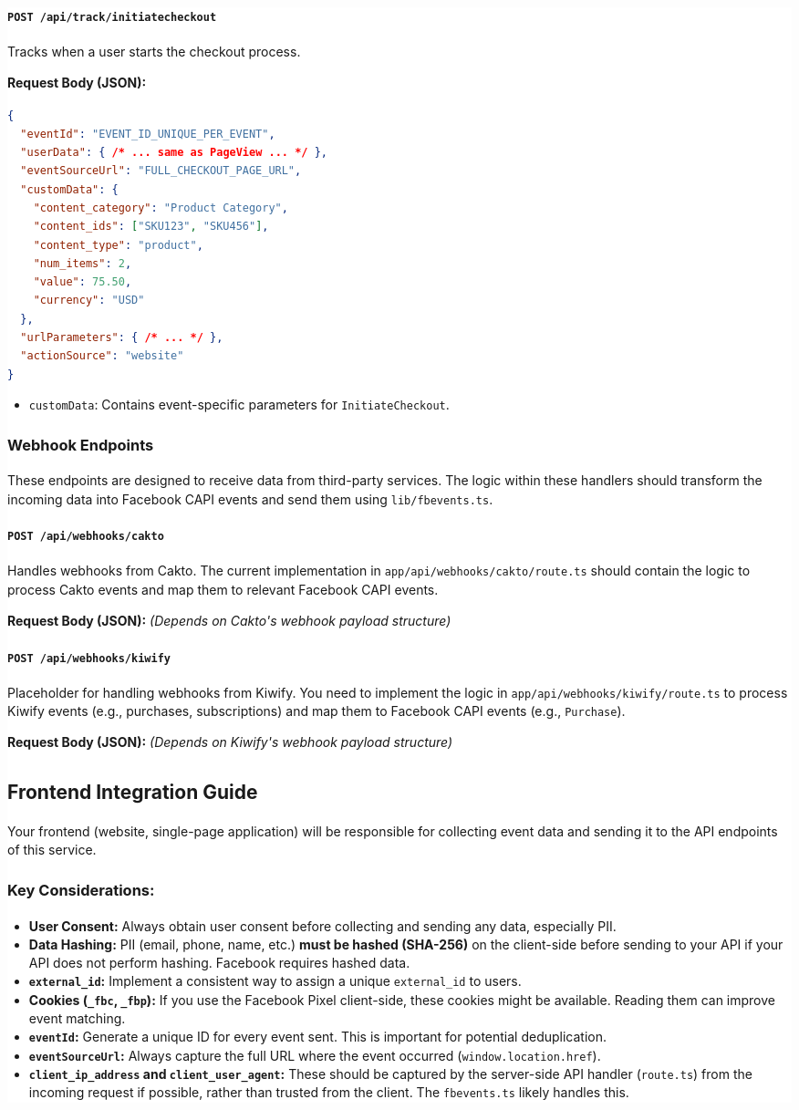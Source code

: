 #### `POST /api/track/initiatecheckout`
Tracks when a user starts the checkout process.

**Request Body (JSON):**
```json
{
  "eventId": "EVENT_ID_UNIQUE_PER_EVENT",
  "userData": { /* ... same as PageView ... */ },
  "eventSourceUrl": "FULL_CHECKOUT_PAGE_URL",
  "customData": {
    "content_category": "Product Category",
    "content_ids": ["SKU123", "SKU456"],
    "content_type": "product",
    "num_items": 2,
    "value": 75.50,
    "currency": "USD"
  },
  "urlParameters": { /* ... */ },
  "actionSource": "website"
}
```
*   `customData`: Contains event-specific parameters for `InitiateCheckout`.

### Webhook Endpoints

These endpoints are designed to receive data from third-party services. The logic within these handlers should transform the incoming data into Facebook CAPI events and send them using `lib/fbevents.ts`.

#### `POST /api/webhooks/cakto`
Handles webhooks from Cakto. The current implementation in `app/api/webhooks/cakto/route.ts` should contain the logic to process Cakto events and map them to relevant Facebook CAPI events.

**Request Body (JSON):**
*(Depends on Cakto's webhook payload structure)*

#### `POST /api/webhooks/kiwify`
Placeholder for handling webhooks from Kiwify. You need to implement the logic in `app/api/webhooks/kiwify/route.ts` to process Kiwify events (e.g., purchases, subscriptions) and map them to Facebook CAPI events (e.g., `Purchase`).

**Request Body (JSON):**
*(Depends on Kiwify's webhook payload structure)*

## Frontend Integration Guide

Your frontend (website, single-page application) will be responsible for collecting event data and sending it to the API endpoints of this service.

### Key Considerations:

*   **User Consent:** Always obtain user consent before collecting and sending any data, especially PII.
*   **Data Hashing:** PII (email, phone, name, etc.) **must be hashed (SHA-256)** on the client-side before sending to your API if your API does not perform hashing. Facebook requires hashed data.
*   **`external_id`:** Implement a consistent way to assign a unique `external_id` to users.
*   **Cookies (`_fbc`, `_fbp`):** If you use the Facebook Pixel client-side, these cookies might be available. Reading them can improve event matching.
*   **`eventId`:** Generate a unique ID for every event sent. This is important for potential deduplication.
*   **`eventSourceUrl`:** Always capture the full URL where the event occurred (`window.location.href`).
*   **`client_ip_address` and `client_user_agent`:** These should be captured by the server-side API handler (`route.ts`) from the incoming request if possible, rather than trusted from the client. The `fbevents.ts` likely handles this.
